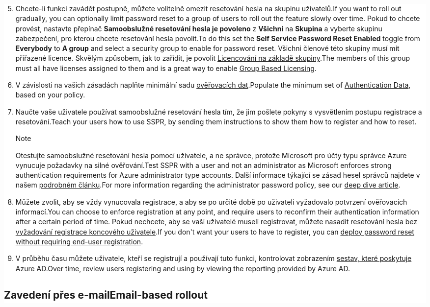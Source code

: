 5. <span data-ttu-id="9a8f0-109">Chcete-li funkci zavádět postupně, můžete volitelně omezit resetování hesla na skupinu uživatelů.</span><span class="sxs-lookup"><span data-stu-id="9a8f0-109">If you want to roll out gradually, you can optionally limit password reset to a group of users to roll out the feature slowly over time.</span></span> <span data-ttu-id="9a8f0-110">Pokud to chcete provést, nastavte přepínač **Samoobslužné resetování hesla je povoleno** z **Všichni** na **Skupina** a vyberte skupinu zabezpečení, pro kterou chcete resetování hesla povolit.</span><span class="sxs-lookup"><span data-stu-id="9a8f0-110">To do this set the **Self Service Password Reset Enabled** toggle from **Everybody** to **A group** and select a security group to enable for password reset.</span></span> <span data-ttu-id="9a8f0-111">Všichni členové této skupiny musí mít přiřazené licence. Skvělým způsobem, jak to zařídit, je povolit [Licencování na základě skupiny](active-directory-passwords-licensing.md#enable-group-or-user-based-licensing).</span><span class="sxs-lookup"><span data-stu-id="9a8f0-111">The members of this group must all have licenses assigned to them and is a great way to enable [Group Based Licensing](active-directory-passwords-licensing.md#enable-group-or-user-based-licensing).</span></span>
6. <span data-ttu-id="9a8f0-112">V závislosti na vašich zásadách naplňte minimální sadu [ověřovacích dat](active-directory-passwords-data.md).</span><span class="sxs-lookup"><span data-stu-id="9a8f0-112">Populate the minimum set of [Authentication Data](active-directory-passwords-data.md), based on your policy.</span></span>
7. <span data-ttu-id="9a8f0-113">Naučte vaše uživatele používat samoobslužné resetování hesla tím, že jim pošlete pokyny s vysvětlením postupu registrace a resetování.</span><span class="sxs-lookup"><span data-stu-id="9a8f0-113">Teach your users how to use SSPR, by sending them instructions to show them how to register and how to reset.</span></span>
    > [!NOTE]
    > <span data-ttu-id="9a8f0-114">Otestujte samoobslužné resetování hesla pomocí uživatele, a ne správce, protože Microsoft pro účty typu správce Azure vynucuje požadavky na silné ověřování.</span><span class="sxs-lookup"><span data-stu-id="9a8f0-114">Test SSPR with a user and not an administrator as Microsoft enforces strong authentication requirements for Azure administrator type accounts.</span></span> <span data-ttu-id="9a8f0-115">Další informace týkající se zásad hesel správců najdete v našem [podrobném článku](active-directory-passwords-how-it-works.md).</span><span class="sxs-lookup"><span data-stu-id="9a8f0-115">For more information regarding the administrator password policy, see our [deep dive article](active-directory-passwords-how-it-works.md).</span></span>

8. <span data-ttu-id="9a8f0-116">Můžete zvolit, aby se vždy vynucovala registrace, a aby se po určité době po uživateli vyžadovalo potvrzení ověřovacích informací.</span><span class="sxs-lookup"><span data-stu-id="9a8f0-116">You can choose to enforce registration at any point, and require users to reconfirm their authentication information after a certain period of time.</span></span> <span data-ttu-id="9a8f0-117">Pokud nechcete, aby se vaši uživatelé museli registrovat, můžete [nasadit resetování hesla bez vyžadování registrace koncového uživatele](active-directory-passwords-data.md).</span><span class="sxs-lookup"><span data-stu-id="9a8f0-117">If you don't want your users to have to register, you can [deploy password reset without requiring end-user registration](active-directory-passwords-data.md).</span></span>
9. <span data-ttu-id="9a8f0-118">V průběhu času můžete uživatele, kteří se registrují a používají tuto funkci, kontrolovat zobrazením [sestav, které poskytuje Azure AD](active-directory-passwords-reporting.md).</span><span class="sxs-lookup"><span data-stu-id="9a8f0-118">Over time, review users registering and using by viewing the [reporting provided by Azure AD](active-directory-passwords-reporting.md).</span></span>

## <a name="email-based-rollout"></a><span data-ttu-id="9a8f0-119">Zavedení přes e-mail</span><span class="sxs-lookup"><span data-stu-id="9a8f0-119">Email-based rollout</span></span>
